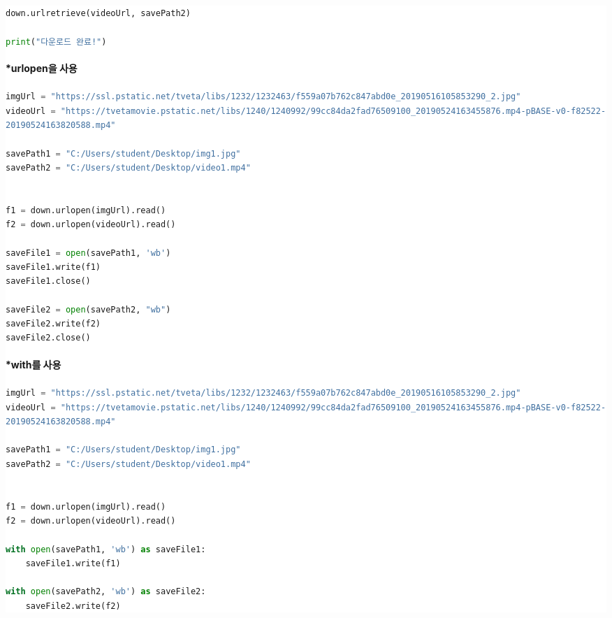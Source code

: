 ```python
down.urlretrieve(videoUrl, savePath2)

print("다운로드 완료!")
```

#### *urlopen을 사용

```python
imgUrl = "https://ssl.pstatic.net/tveta/libs/1232/1232463/f559a07b762c847abd0e_20190516105853290_2.jpg"
videoUrl = "https://tvetamovie.pstatic.net/libs/1240/1240992/99cc84da2fad76509100_20190524163455876.mp4-pBASE-v0-f82522-20190524163820588.mp4"

savePath1 = "C:/Users/student/Desktop/img1.jpg"
savePath2 = "C:/Users/student/Desktop/video1.mp4"


f1 = down.urlopen(imgUrl).read()
f2 = down.urlopen(videoUrl).read()

saveFile1 = open(savePath1, 'wb')
saveFile1.write(f1)
saveFile1.close()

saveFile2 = open(savePath2, "wb")
saveFile2.write(f2)
saveFile2.close()
```

#### *with를 사용

```python
imgUrl = "https://ssl.pstatic.net/tveta/libs/1232/1232463/f559a07b762c847abd0e_20190516105853290_2.jpg"
videoUrl = "https://tvetamovie.pstatic.net/libs/1240/1240992/99cc84da2fad76509100_20190524163455876.mp4-pBASE-v0-f82522-20190524163820588.mp4"

savePath1 = "C:/Users/student/Desktop/img1.jpg"
savePath2 = "C:/Users/student/Desktop/video1.mp4"


f1 = down.urlopen(imgUrl).read()
f2 = down.urlopen(videoUrl).read()

with open(savePath1, 'wb') as saveFile1:
    saveFile1.write(f1)

with open(savePath2, 'wb') as saveFile2:
    saveFile2.write(f2)
```



